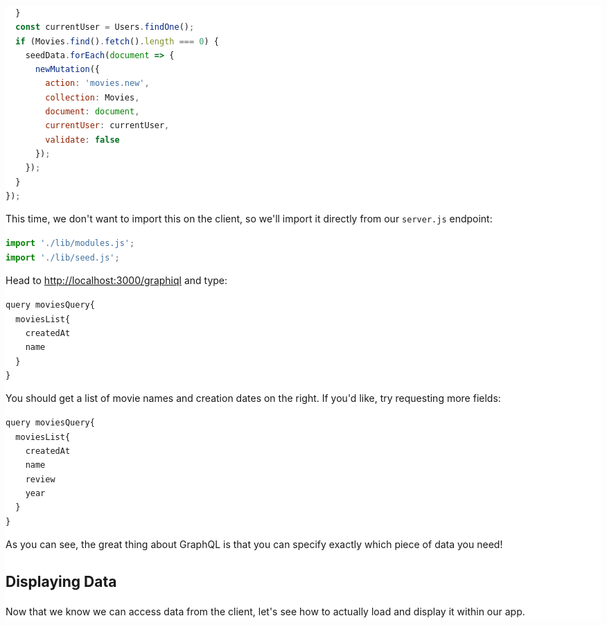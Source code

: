 ```js
  }
  const currentUser = Users.findOne();
  if (Movies.find().fetch().length === 0) {
    seedData.forEach(document => {
      newMutation({
        action: 'movies.new',
        collection: Movies,
        document: document, 
        currentUser: currentUser,
        validate: false
      });
    });
  }
});
```

This time, we don't want to import this on the client, so we'll import it directly from our `server.js` endpoint:

```js
import './lib/modules.js';
import './lib/seed.js';
```

Head to [http://localhost:3000/graphiql](http://localhost:3000/graphiql) and type:

```js
query moviesQuery{
  moviesList{
    createdAt
    name
  }
}
```

You should get a list of movie names and creation dates on the right. If you'd like, try requesting more fields:

```js
query moviesQuery{
  moviesList{
    createdAt
    name
    review
    year
  }
}
```

As you can see, the great thing about GraphQL is that you can specify exactly which piece of data you need!

## Displaying Data

Now that we know we can access data from the client, let's see how to actually load and display it within our app. 
